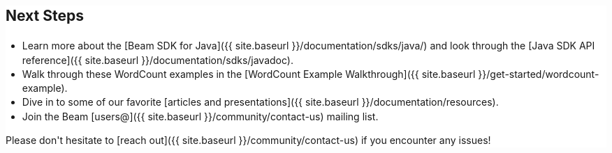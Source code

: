 ## Next Steps

* Learn more about the [Beam SDK for Java]({{ site.baseurl }}/documentation/sdks/java/)
  and look through the [Java SDK API reference]({{ site.baseurl }}/documentation/sdks/javadoc).
* Walk through these WordCount examples in the [WordCount Example Walkthrough]({{ site.baseurl }}/get-started/wordcount-example).
* Dive in to some of our favorite [articles and presentations]({{ site.baseurl }}/documentation/resources).
* Join the Beam [users@]({{ site.baseurl }}/community/contact-us) mailing list.

Please don't hesitate to [reach out]({{ site.baseurl }}/community/contact-us) if you encounter any issues!
